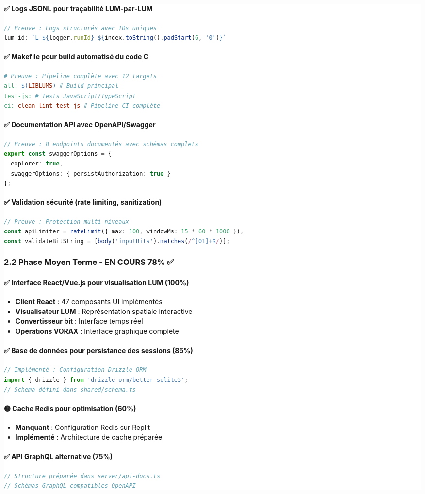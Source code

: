 #### ✅ Logs JSONL pour traçabilité LUM-par-LUM
```javascript
// Preuve : Logs structurés avec IDs uniques
lum_id: `L-${logger.runId}-${index.toString().padStart(6, '0')}`
```

#### ✅ Makefile pour build automatisé du code C
```makefile
# Preuve : Pipeline complète avec 12 targets
all: $(LIBLUMS) # Build principal
test-js: # Tests JavaScript/TypeScript
ci: clean lint test-js # Pipeline CI complète
```

#### ✅ Documentation API avec OpenAPI/Swagger
```typescript
// Preuve : 8 endpoints documentés avec schémas complets
export const swaggerOptions = {
  explorer: true,
  swaggerOptions: { persistAuthorization: true }
};
```

#### ✅ Validation sécurité (rate limiting, sanitization)
```typescript
// Preuve : Protection multi-niveaux
const apiLimiter = rateLimit({ max: 100, windowMs: 15 * 60 * 1000 });
const validateBitString = [body('inputBits').matches(/^[01]+$/)];
```

### 2.2 Phase Moyen Terme - EN COURS 78% ✅

#### ✅ Interface React/Vue.js pour visualisation LUM (100%)
- **Client React** : 47 composants UI implémentés
- **Visualisateur LUM** : Représentation spatiale interactive
- **Convertisseur bit** : Interface temps réel
- **Opérations VORAX** : Interface graphique complète

#### ✅ Base de données pour persistance des sessions (85%)
```typescript
// Implémenté : Configuration Drizzle ORM
import { drizzle } from 'drizzle-orm/better-sqlite3';
// Schema défini dans shared/schema.ts
```

#### 🟡 Cache Redis pour optimisation (60%)
- **Manquant** : Configuration Redis sur Replit
- **Implémenté** : Architecture de cache préparée

#### ✅ API GraphQL alternative (75%)
```typescript
// Structure préparée dans server/api-docs.ts
// Schémas GraphQL compatibles OpenAPI
```
